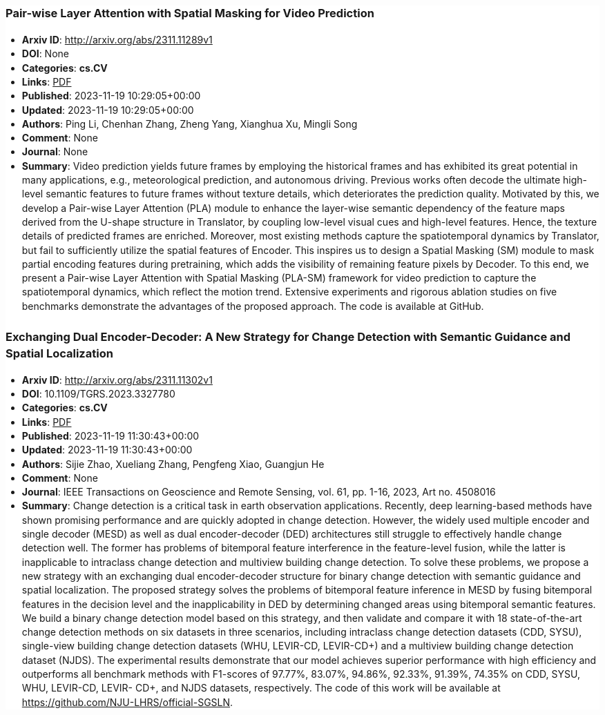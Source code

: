 

### Pair-wise Layer Attention with Spatial Masking for Video Prediction
- **Arxiv ID**: http://arxiv.org/abs/2311.11289v1
- **DOI**: None
- **Categories**: **cs.CV**
- **Links**: [PDF](http://arxiv.org/pdf/2311.11289v1)
- **Published**: 2023-11-19 10:29:05+00:00
- **Updated**: 2023-11-19 10:29:05+00:00
- **Authors**: Ping Li, Chenhan Zhang, Zheng Yang, Xianghua Xu, Mingli Song
- **Comment**: None
- **Journal**: None
- **Summary**: Video prediction yields future frames by employing the historical frames and has exhibited its great potential in many applications, e.g., meteorological prediction, and autonomous driving. Previous works often decode the ultimate high-level semantic features to future frames without texture details, which deteriorates the prediction quality. Motivated by this, we develop a Pair-wise Layer Attention (PLA) module to enhance the layer-wise semantic dependency of the feature maps derived from the U-shape structure in Translator, by coupling low-level visual cues and high-level features. Hence, the texture details of predicted frames are enriched. Moreover, most existing methods capture the spatiotemporal dynamics by Translator, but fail to sufficiently utilize the spatial features of Encoder. This inspires us to design a Spatial Masking (SM) module to mask partial encoding features during pretraining, which adds the visibility of remaining feature pixels by Decoder. To this end, we present a Pair-wise Layer Attention with Spatial Masking (PLA-SM) framework for video prediction to capture the spatiotemporal dynamics, which reflect the motion trend. Extensive experiments and rigorous ablation studies on five benchmarks demonstrate the advantages of the proposed approach. The code is available at GitHub.



### Exchanging Dual Encoder-Decoder: A New Strategy for Change Detection with Semantic Guidance and Spatial Localization
- **Arxiv ID**: http://arxiv.org/abs/2311.11302v1
- **DOI**: 10.1109/TGRS.2023.3327780
- **Categories**: **cs.CV**
- **Links**: [PDF](http://arxiv.org/pdf/2311.11302v1)
- **Published**: 2023-11-19 11:30:43+00:00
- **Updated**: 2023-11-19 11:30:43+00:00
- **Authors**: Sijie Zhao, Xueliang Zhang, Pengfeng Xiao, Guangjun He
- **Comment**: None
- **Journal**: IEEE Transactions on Geoscience and Remote Sensing, vol. 61, pp.
  1-16, 2023, Art no. 4508016
- **Summary**: Change detection is a critical task in earth observation applications. Recently, deep learning-based methods have shown promising performance and are quickly adopted in change detection. However, the widely used multiple encoder and single decoder (MESD) as well as dual encoder-decoder (DED) architectures still struggle to effectively handle change detection well. The former has problems of bitemporal feature interference in the feature-level fusion, while the latter is inapplicable to intraclass change detection and multiview building change detection. To solve these problems, we propose a new strategy with an exchanging dual encoder-decoder structure for binary change detection with semantic guidance and spatial localization. The proposed strategy solves the problems of bitemporal feature inference in MESD by fusing bitemporal features in the decision level and the inapplicability in DED by determining changed areas using bitemporal semantic features. We build a binary change detection model based on this strategy, and then validate and compare it with 18 state-of-the-art change detection methods on six datasets in three scenarios, including intraclass change detection datasets (CDD, SYSU), single-view building change detection datasets (WHU, LEVIR-CD, LEVIR-CD+) and a multiview building change detection dataset (NJDS). The experimental results demonstrate that our model achieves superior performance with high efficiency and outperforms all benchmark methods with F1-scores of 97.77%, 83.07%, 94.86%, 92.33%, 91.39%, 74.35% on CDD, SYSU, WHU, LEVIR-CD, LEVIR- CD+, and NJDS datasets, respectively. The code of this work will be available at https://github.com/NJU-LHRS/official-SGSLN.
